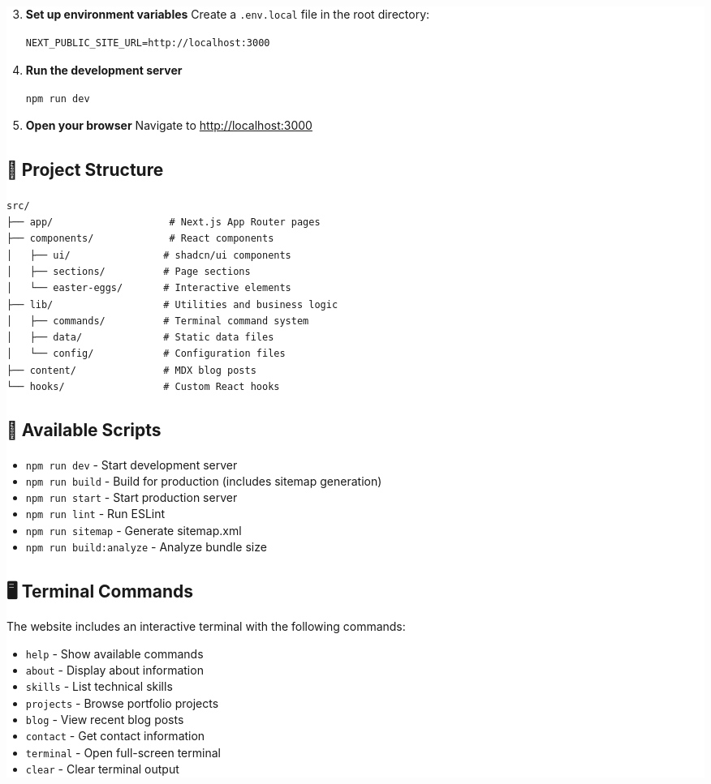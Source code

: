 3. **Set up environment variables**
   Create a `.env.local` file in the root directory:
   ```env
   NEXT_PUBLIC_SITE_URL=http://localhost:3000
   ```

4. **Run the development server**
   ```bash
   npm run dev
   ```

5. **Open your browser**
   Navigate to [http://localhost:3000](http://localhost:3000)

## 📁 Project Structure

```
src/
├── app/                    # Next.js App Router pages
├── components/             # React components
│   ├── ui/                # shadcn/ui components
│   ├── sections/          # Page sections
│   └── easter-eggs/       # Interactive elements
├── lib/                   # Utilities and business logic
│   ├── commands/          # Terminal command system
│   ├── data/              # Static data files
│   └── config/            # Configuration files
├── content/               # MDX blog posts
└── hooks/                 # Custom React hooks
```

## 🎯 Available Scripts

- `npm run dev` - Start development server
- `npm run build` - Build for production (includes sitemap generation)
- `npm run start` - Start production server
- `npm run lint` - Run ESLint
- `npm run sitemap` - Generate sitemap.xml
- `npm run build:analyze` - Analyze bundle size

## 🖥️ Terminal Commands

The website includes an interactive terminal with the following commands:

- `help` - Show available commands
- `about` - Display about information
- `skills` - List technical skills
- `projects` - Browse portfolio projects
- `blog` - View recent blog posts
- `contact` - Get contact information
- `terminal` - Open full-screen terminal
- `clear` - Clear terminal output
